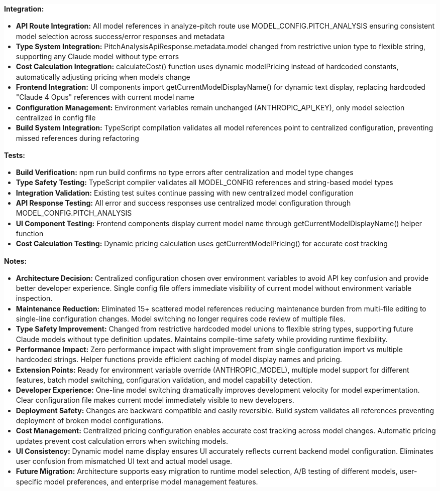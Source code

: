 **Integration:**
- **API Route Integration:** All model references in analyze-pitch route use MODEL_CONFIG.PITCH_ANALYSIS ensuring consistent model selection across success/error responses and metadata
- **Type System Integration:** PitchAnalysisApiResponse.metadata.model changed from restrictive union type to flexible string, supporting any Claude model without type errors
- **Cost Calculation Integration:** calculateCost() function uses dynamic modelPricing instead of hardcoded constants, automatically adjusting pricing when models change
- **Frontend Integration:** UI components import getCurrentModelDisplayName() for dynamic text display, replacing hardcoded "Claude 4 Opus" references with current model name
- **Configuration Management:** Environment variables remain unchanged (ANTHROPIC_API_KEY), only model selection centralized in config file
- **Build System Integration:** TypeScript compilation validates all model references point to centralized configuration, preventing missed references during refactoring

**Tests:**
- **Build Verification:** npm run build confirms no type errors after centralization and model type changes
- **Type Safety Testing:** TypeScript compiler validates all MODEL_CONFIG references and string-based model types
- **Integration Validation:** Existing test suites continue passing with new centralized model configuration
- **API Response Testing:** All error and success responses use centralized model configuration through MODEL_CONFIG.PITCH_ANALYSIS
- **UI Component Testing:** Frontend components display current model name through getCurrentModelDisplayName() helper function
- **Cost Calculation Testing:** Dynamic pricing calculation uses getCurrentModelPricing() for accurate cost tracking

**Notes:**
- **Architecture Decision:** Centralized configuration chosen over environment variables to avoid API key confusion and provide better developer experience. Single config file offers immediate visibility of current model without environment variable inspection.
- **Maintenance Reduction:** Eliminated 15+ scattered model references reducing maintenance burden from multi-file editing to single-line configuration changes. Model switching no longer requires code review of multiple files.
- **Type Safety Improvement:** Changed from restrictive hardcoded model unions to flexible string types, supporting future Claude models without type definition updates. Maintains compile-time safety while providing runtime flexibility.
- **Performance Impact:** Zero performance impact with slight improvement from single configuration import vs multiple hardcoded strings. Helper functions provide efficient caching of model display names and pricing.
- **Extension Points:** Ready for environment variable override (ANTHROPIC_MODEL), multiple model support for different features, batch model switching, configuration validation, and model capability detection.
- **Developer Experience:** One-line model switching dramatically improves development velocity for model experimentation. Clear configuration file makes current model immediately visible to new developers.
- **Deployment Safety:** Changes are backward compatible and easily reversible. Build system validates all references preventing deployment of broken model configurations.
- **Cost Management:** Centralized pricing configuration enables accurate cost tracking across model changes. Automatic pricing updates prevent cost calculation errors when switching models.
- **UI Consistency:** Dynamic model name display ensures UI accurately reflects current backend model configuration. Eliminates user confusion from mismatched UI text and actual model usage.
- **Future Migration:** Architecture supports easy migration to runtime model selection, A/B testing of different models, user-specific model preferences, and enterprise model management features.
